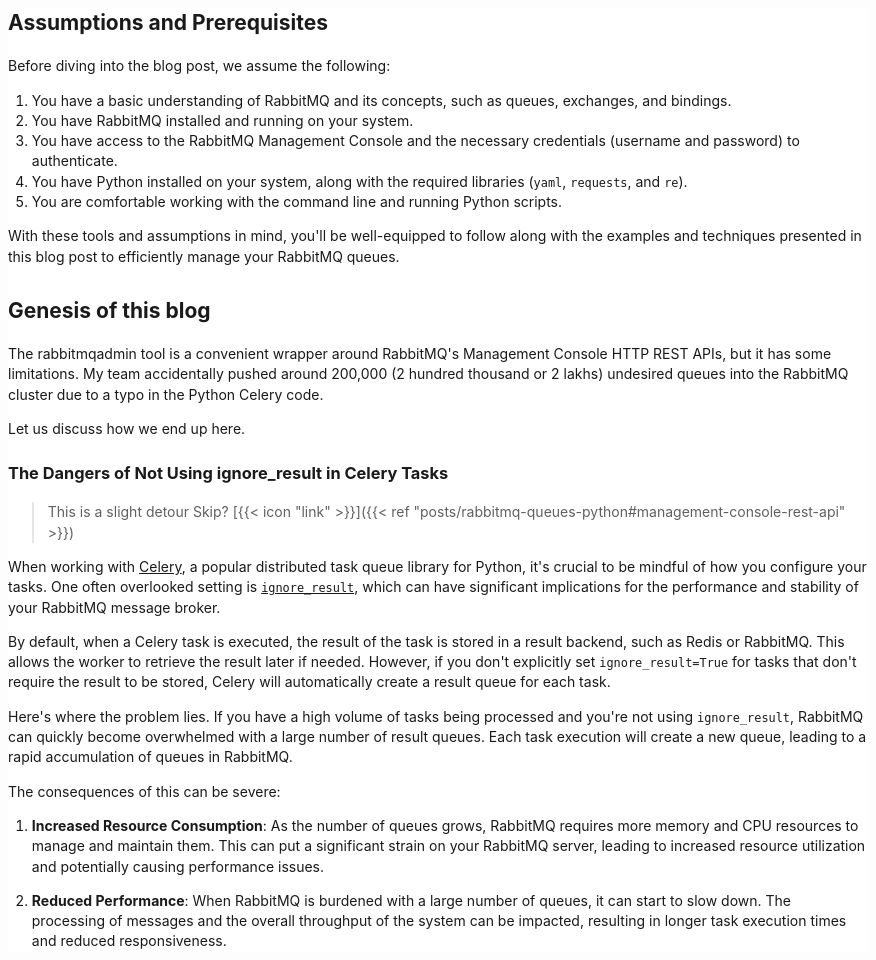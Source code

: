 ## Assumptions and Prerequisites

Before diving into the blog post, we assume the following:

1. You have a basic understanding of RabbitMQ and its concepts, such as queues, exchanges, and bindings.
2. You have RabbitMQ installed and running on your system.
3. You have access to the RabbitMQ Management Console and the necessary credentials (username and password) to authenticate.
4. You have Python installed on your system, along with the required libraries (`yaml`, `requests`, and `re`).
5. You are comfortable working with the command line and running Python scripts.

With these tools and assumptions in mind, you'll be well-equipped to follow along with the examples and techniques presented in this blog post to efficiently manage your RabbitMQ queues.

## Genesis of this blog

The rabbitmqadmin tool is a convenient wrapper around RabbitMQ's Management Console HTTP REST APIs, but it has some limitations. My team accidentally pushed around 200,000 (2 hundred thousand or 2 lakhs) undesired queues into the RabbitMQ cluster due to a typo in the Python Celery code.

Let us discuss how we end up here.

### The Dangers of Not Using ignore_result in Celery Tasks

> This is a slight detour
> Skip? [{{< icon "link" >}}]({{< ref "posts/rabbitmq-queues-python#management-console-rest-api" >}})

When working with [Celery](https://docs.celeryq.dev/en/main/index.html), a popular distributed task queue library for Python, it's crucial to be mindful of how you configure your tasks. One often overlooked setting is [`ignore_result`](https://docs.celeryq.dev/en/main/userguide/calling.html#results-options), which can have significant implications for the performance and stability of your RabbitMQ message broker.

By default, when a Celery task is executed, the result of the task is stored in a result backend, such as Redis or RabbitMQ. This allows the worker to retrieve the result later if needed. However, if you don't explicitly set `ignore_result=True` for tasks that don't require the result to be stored, Celery will automatically create a result queue for each task.

Here's where the problem lies. If you have a high volume of tasks being processed and you're not using `ignore_result`, RabbitMQ can quickly become overwhelmed with a large number of result queues. Each task execution will create a new queue, leading to a rapid accumulation of queues in RabbitMQ.

The consequences of this can be severe:

1. **Increased Resource Consumption**: As the number of queues grows, RabbitMQ requires more memory and CPU resources to manage and maintain them. This can put a significant strain on your RabbitMQ server, leading to increased resource utilization and potentially causing performance issues.

2. **Reduced Performance**: When RabbitMQ is burdened with a large number of queues, it can start to slow down. The processing of messages and the overall throughput of the system can be impacted, resulting in longer task execution times and reduced responsiveness.
